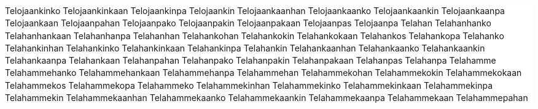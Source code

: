 Telojaankinko
Telojaankinkaan
Telojaankinpa
Telojaankin
Telojaankaanhan
Telojaankaanko
Telojaankaankin
Telojaankaanpa
Telojaankaan
Telojaanpahan
Telojaanpako
Telojaanpakin
Telojaanpakaan
Telojaanpas
Telojaanpa
Telahan
Telahanhanko
Telahanhankaan
Telahanhanpa
Telahanhan
Telahankohan
Telahankokin
Telahankokaan
Telahankos
Telahankopa
Telahanko
Telahankinhan
Telahankinko
Telahankinkaan
Telahankinpa
Telahankin
Telahankaanhan
Telahankaanko
Telahankaankin
Telahankaanpa
Telahankaan
Telahanpahan
Telahanpako
Telahanpakin
Telahanpakaan
Telahanpas
Telahanpa
Telahamme
Telahammehanko
Telahammehankaan
Telahammehanpa
Telahammehan
Telahammekohan
Telahammekokin
Telahammekokaan
Telahammekos
Telahammekopa
Telahammeko
Telahammekinhan
Telahammekinko
Telahammekinkaan
Telahammekinpa
Telahammekin
Telahammekaanhan
Telahammekaanko
Telahammekaankin
Telahammekaanpa
Telahammekaan
Telahammepahan